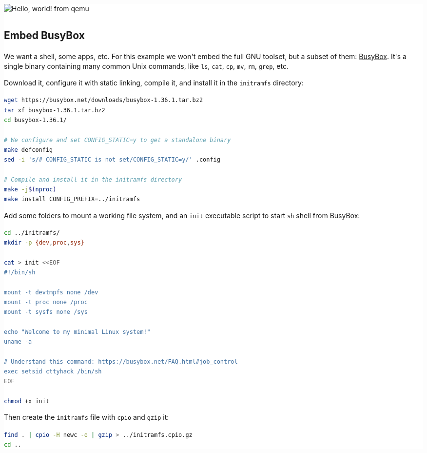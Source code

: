 ![Hello, world! from qemu](@assets/images/2024-05-linux-qemu.webp)

## Embed BusyBox

We want a shell, some apps, etc. For this example we won't embed the full GNU toolset, but a subset of them: [BusyBox](https://busybox.net/). It's a single binary containing many common Unix commands, like `ls`, `cat`, `cp`, `mv`, `rm`, `grep`, etc.

Download it, configure it with static linking, compile it, and install it in the `initramfs` directory:

```bash
wget https://busybox.net/downloads/busybox-1.36.1.tar.bz2
tar xf busybox-1.36.1.tar.bz2
cd busybox-1.36.1/

# We configure and set CONFIG_STATIC=y to get a standalone binary
make defconfig
sed -i 's/# CONFIG_STATIC is not set/CONFIG_STATIC=y/' .config

# Compile and install it in the initramfs directory
make -j$(nproc)
make install CONFIG_PREFIX=../initramfs
```

Add some folders to mount a working file system, and an `init` executable script to start `sh` shell from BusyBox:

```bash
cd ../initramfs/
mkdir -p {dev,proc,sys}

cat > init <<EOF
#!/bin/sh

mount -t devtmpfs none /dev
mount -t proc none /proc
mount -t sysfs none /sys

echo "Welcome to my minimal Linux system!"
uname -a

# Understand this command: https://busybox.net/FAQ.html#job_control
exec setsid cttyhack /bin/sh
EOF

chmod +x init
```

Then create the `initramfs` file with `cpio` and `gzip` it:

```bash
find . | cpio -H newc -o | gzip > ../initramfs.cpio.gz
cd ..
```
